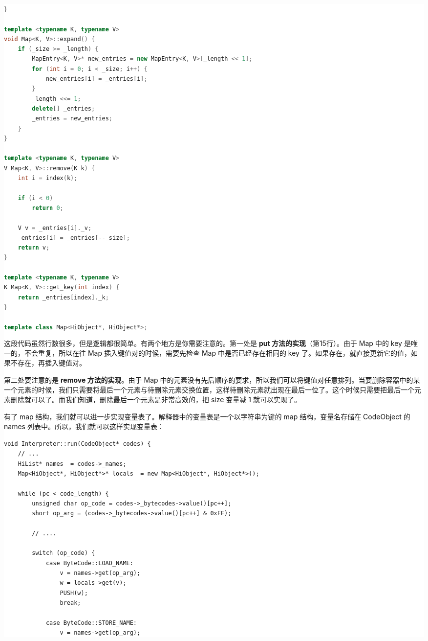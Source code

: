 ```c++
}

template <typename K, typename V>
void Map<K, V>::expand() {
    if (_size >= _length) {
        MapEntry<K, V>* new_entries = new MapEntry<K, V>[_length << 1];
        for (int i = 0; i < _size; i++) {
            new_entries[i] = _entries[i];
        }
        _length <<= 1;
        delete[] _entries;
        _entries = new_entries;
    }
}

template <typename K, typename V>
V Map<K, V>::remove(K k) {
    int i = index(k);

    if (i < 0)
        return 0;

    V v = _entries[i]._v;
    _entries[i] = _entries[--_size];
    return v;
}

template <typename K, typename V>
K Map<K, V>::get_key(int index) {
    return _entries[index]._k;
}

template class Map<HiObject*, HiObject*>;

```

这段代码虽然行数很多，但是逻辑都很简单。有两个地方是你需要注意的。第一处是 **put 方法的实现**（第15行）。由于 Map 中的 key 是唯一的，不会重复，所以在往 Map 插入键值对的时候，需要先检查 Map 中是否已经存在相同的 key 了。如果存在，就直接更新它的值，如果不存在，再插入键值对。

第二处要注意的是 **remove 方法的实现**。由于 Map 中的元素没有先后顺序的要求，所以我们可以将键值对任意排列。当要删除容器中的某一个元素的时候，我们只需要将最后一个元素与待删除元素交换位置，这样待删除元素就出现在最后一位了。这个时候只需要把最后一个元素删除就可以了。而我们知道，删除最后一个元素是非常高效的，把 size 变量减 1 就可以实现了。

有了 map 结构，我们就可以进一步实现变量表了。解释器中的变量表是一个以字符串为键的 map 结构，变量名存储在 CodeObject 的 names 列表中。所以，我们就可以这样实现变量表：

```plain
void Interpreter::run(CodeObject* codes) {
    // ...
    HiList* names  = codes->_names;
    Map<HiObject*, HiObject*>* locals  = new Map<HiObject*, HiObject*>();

    while (pc < code_length) {
        unsigned char op_code = codes->_bytecodes->value()[pc++];
        short op_arg = (codes->_bytecodes->value()[pc++] & 0xFF);

        // ....

        switch (op_code) {
            case ByteCode::LOAD_NAME:
                v = names->get(op_arg);
                w = locals->get(v);
                PUSH(w);
                break;

            case ByteCode::STORE_NAME:
                v = names->get(op_arg);
```